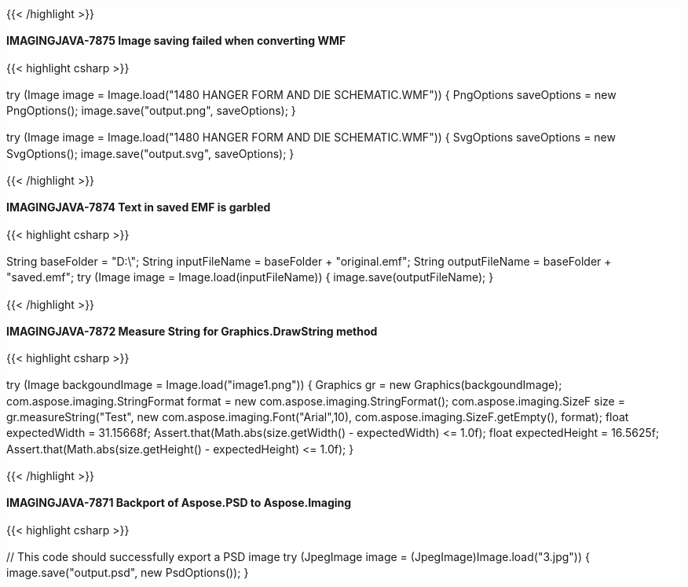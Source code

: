 {{< /highlight >}}

**IMAGINGJAVA-7875 Image saving failed when converting WMF**

{{< highlight csharp >}}

try (Image image = Image.load("1480 HANGER FORM AND DIE SCHEMATIC.WMF"))
{
	PngOptions saveOptions = new PngOptions();
	image.save("output.png", saveOptions);
}

try (Image image = Image.load("1480 HANGER FORM AND DIE SCHEMATIC.WMF"))
{
	SvgOptions saveOptions = new SvgOptions();
	image.save("output.svg", saveOptions);
}

{{< /highlight >}}

**IMAGINGJAVA-7874 Text in saved EMF is garbled**

{{< highlight csharp >}}

String baseFolder = "D:\\";
String inputFileName = baseFolder + "original.emf";
String outputFileName = baseFolder + "saved.emf";
try (Image image = Image.load(inputFileName))
{
     image.save(outputFileName);
}

{{< /highlight >}}

**IMAGINGJAVA-7872 Measure String for Graphics.DrawString method**

{{< highlight csharp >}}

try (Image backgoundImage = Image.load("image1.png"))
{
    Graphics gr = new Graphics(backgoundImage);
    com.aspose.imaging.StringFormat format = new com.aspose.imaging.StringFormat();
    com.aspose.imaging.SizeF size = gr.measureString("Test", new com.aspose.imaging.Font("Arial",10), com.aspose.imaging.SizeF.getEmpty(), format);
    float expectedWidth = 31.15668f;
    Assert.that(Math.abs(size.getWidth() - expectedWidth) <= 1.0f);
    float expectedHeight = 16.5625f;
    Assert.that(Math.abs(size.getHeight() - expectedHeight) <= 1.0f);
}

{{< /highlight >}}

**IMAGINGJAVA-7871 Backport of Aspose.PSD to Aspose.Imaging**

{{< highlight csharp >}}

// This code should successfully export a PSD image
try (JpegImage image = (JpegImage)Image.load("3.jpg"))
{
	image.save("output.psd", new PsdOptions());
}
